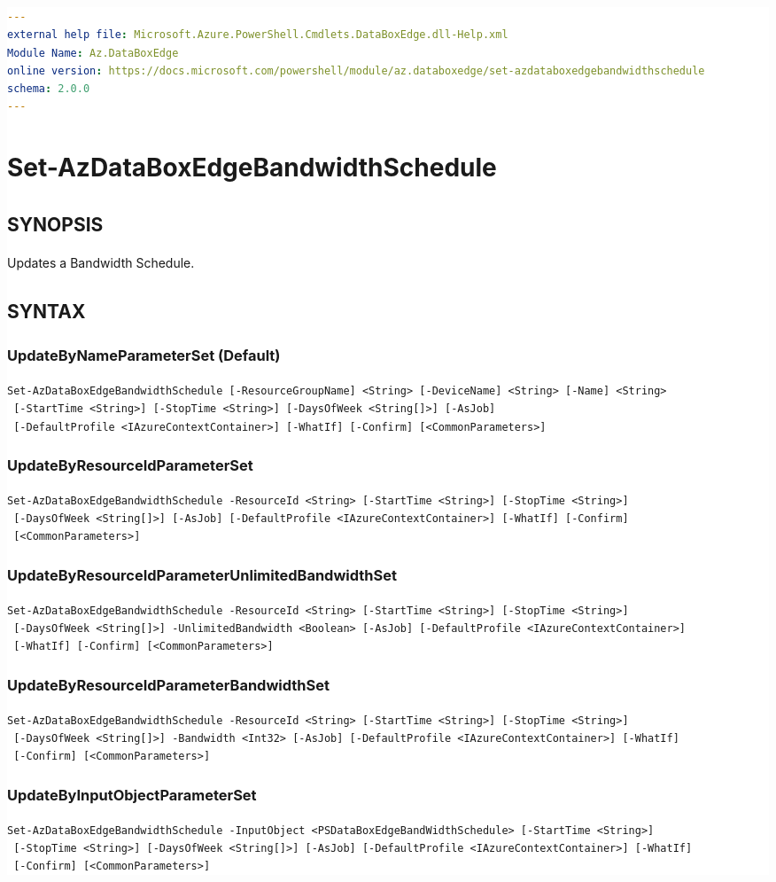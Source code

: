 ```yaml
---
external help file: Microsoft.Azure.PowerShell.Cmdlets.DataBoxEdge.dll-Help.xml
Module Name: Az.DataBoxEdge
online version: https://docs.microsoft.com/powershell/module/az.databoxedge/set-azdataboxedgebandwidthschedule
schema: 2.0.0
---
```


# Set-AzDataBoxEdgeBandwidthSchedule

## SYNOPSIS
Updates a Bandwidth Schedule.

## SYNTAX

### UpdateByNameParameterSet (Default)
```
Set-AzDataBoxEdgeBandwidthSchedule [-ResourceGroupName] <String> [-DeviceName] <String> [-Name] <String>
 [-StartTime <String>] [-StopTime <String>] [-DaysOfWeek <String[]>] [-AsJob]
 [-DefaultProfile <IAzureContextContainer>] [-WhatIf] [-Confirm] [<CommonParameters>]
```

### UpdateByResourceIdParameterSet
```
Set-AzDataBoxEdgeBandwidthSchedule -ResourceId <String> [-StartTime <String>] [-StopTime <String>]
 [-DaysOfWeek <String[]>] [-AsJob] [-DefaultProfile <IAzureContextContainer>] [-WhatIf] [-Confirm]
 [<CommonParameters>]
```

### UpdateByResourceIdParameterUnlimitedBandwidthSet
```
Set-AzDataBoxEdgeBandwidthSchedule -ResourceId <String> [-StartTime <String>] [-StopTime <String>]
 [-DaysOfWeek <String[]>] -UnlimitedBandwidth <Boolean> [-AsJob] [-DefaultProfile <IAzureContextContainer>]
 [-WhatIf] [-Confirm] [<CommonParameters>]
```

### UpdateByResourceIdParameterBandwidthSet
```
Set-AzDataBoxEdgeBandwidthSchedule -ResourceId <String> [-StartTime <String>] [-StopTime <String>]
 [-DaysOfWeek <String[]>] -Bandwidth <Int32> [-AsJob] [-DefaultProfile <IAzureContextContainer>] [-WhatIf]
 [-Confirm] [<CommonParameters>]
```

### UpdateByInputObjectParameterSet
```
Set-AzDataBoxEdgeBandwidthSchedule -InputObject <PSDataBoxEdgeBandWidthSchedule> [-StartTime <String>]
 [-StopTime <String>] [-DaysOfWeek <String[]>] [-AsJob] [-DefaultProfile <IAzureContextContainer>] [-WhatIf]
 [-Confirm] [<CommonParameters>]
```
